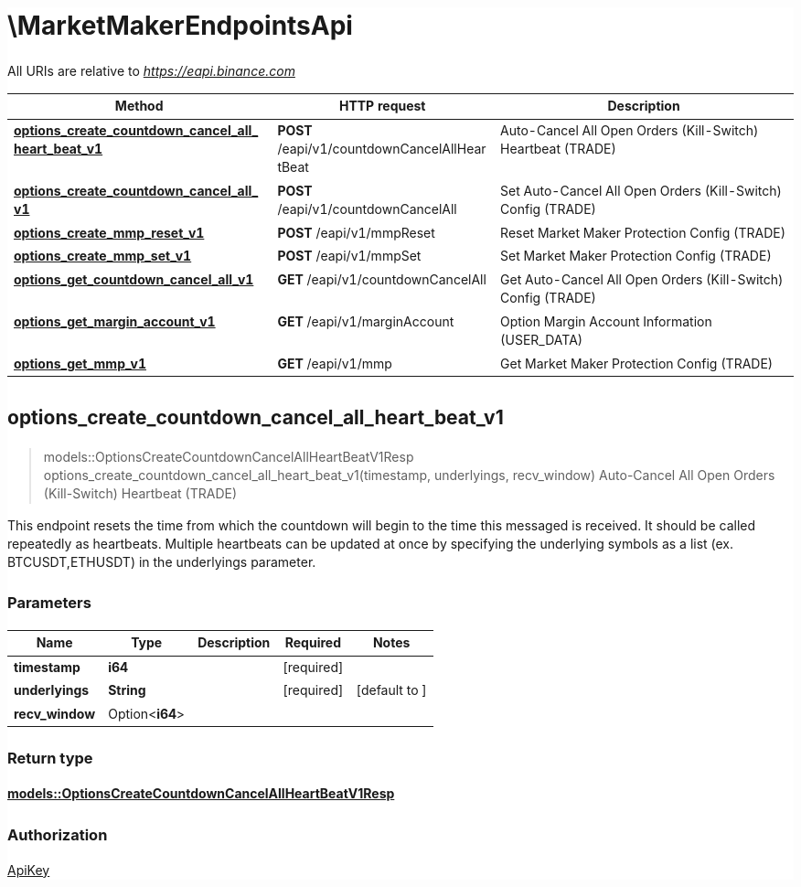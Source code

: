 # \MarketMakerEndpointsApi

All URIs are relative to *https://eapi.binance.com*

Method | HTTP request | Description
------------- | ------------- | -------------
[**options_create_countdown_cancel_all_heart_beat_v1**](MarketMakerEndpointsApi.md#options_create_countdown_cancel_all_heart_beat_v1) | **POST** /eapi/v1/countdownCancelAllHeartBeat | Auto-Cancel All Open Orders (Kill-Switch) Heartbeat (TRADE)
[**options_create_countdown_cancel_all_v1**](MarketMakerEndpointsApi.md#options_create_countdown_cancel_all_v1) | **POST** /eapi/v1/countdownCancelAll | Set Auto-Cancel All Open Orders (Kill-Switch) Config (TRADE)
[**options_create_mmp_reset_v1**](MarketMakerEndpointsApi.md#options_create_mmp_reset_v1) | **POST** /eapi/v1/mmpReset | Reset Market Maker Protection Config (TRADE)
[**options_create_mmp_set_v1**](MarketMakerEndpointsApi.md#options_create_mmp_set_v1) | **POST** /eapi/v1/mmpSet | Set Market Maker Protection Config (TRADE)
[**options_get_countdown_cancel_all_v1**](MarketMakerEndpointsApi.md#options_get_countdown_cancel_all_v1) | **GET** /eapi/v1/countdownCancelAll | Get Auto-Cancel All Open Orders (Kill-Switch) Config (TRADE)
[**options_get_margin_account_v1**](MarketMakerEndpointsApi.md#options_get_margin_account_v1) | **GET** /eapi/v1/marginAccount | Option Margin Account Information (USER_DATA)
[**options_get_mmp_v1**](MarketMakerEndpointsApi.md#options_get_mmp_v1) | **GET** /eapi/v1/mmp | Get Market Maker Protection Config (TRADE)



## options_create_countdown_cancel_all_heart_beat_v1

> models::OptionsCreateCountdownCancelAllHeartBeatV1Resp options_create_countdown_cancel_all_heart_beat_v1(timestamp, underlyings, recv_window)
Auto-Cancel All Open Orders (Kill-Switch) Heartbeat (TRADE)

This endpoint resets the time from which the countdown will begin to the time this messaged is received.  It should be called repeatedly as heartbeats.  Multiple heartbeats can be updated at once by specifying the underlying symbols as a list (ex. BTCUSDT,ETHUSDT) in the underlyings parameter.

### Parameters


Name | Type | Description  | Required | Notes
------------- | ------------- | ------------- | ------------- | -------------
**timestamp** | **i64** |  | [required] |
**underlyings** | **String** |  | [required] |[default to ]
**recv_window** | Option<**i64**> |  |  |

### Return type

[**models::OptionsCreateCountdownCancelAllHeartBeatV1Resp**](OptionsCreateCountdownCancelAllHeartBeatV1Resp.md)

### Authorization

[ApiKey](../README.md#ApiKey)
